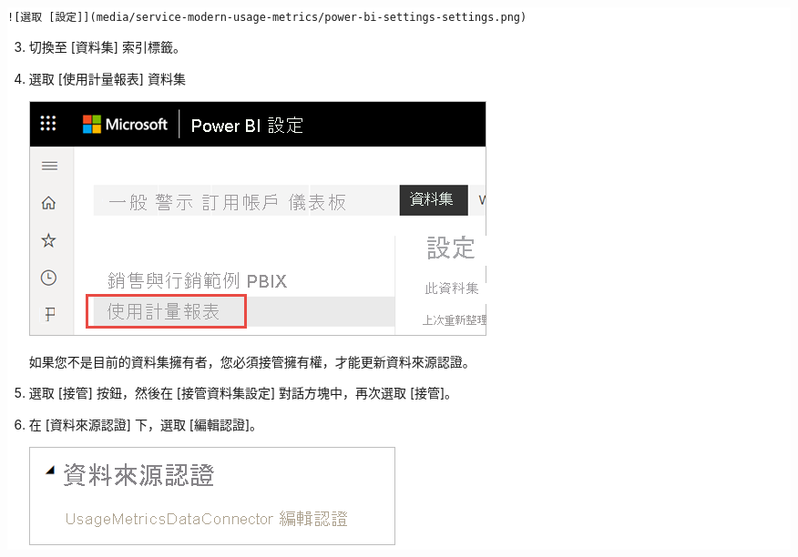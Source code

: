     ![選取 [設定]](media/service-modern-usage-metrics/power-bi-settings-settings.png)

3. 切換至 [資料集] 索引標籤。

1. 選取 [使用計量報表] 資料集 

    ![選取 [使用計量資料集]](media/service-modern-usage-metrics/power-bi-select-usage-metrics.png)
    
    如果您不是目前的資料集擁有者，您必須接管擁有權，才能更新資料來源認證。 
    
5. 選取 [接管] 按鈕，然後在 [接管資料集設定] 對話方塊中，再次選取 [接管]。

1. 在 [資料來源認證] 下，選取 [編輯認證]。

    ![編輯認證](media/service-modern-usage-metrics/power-bi-usage-metrics-edit-credentials.png)
